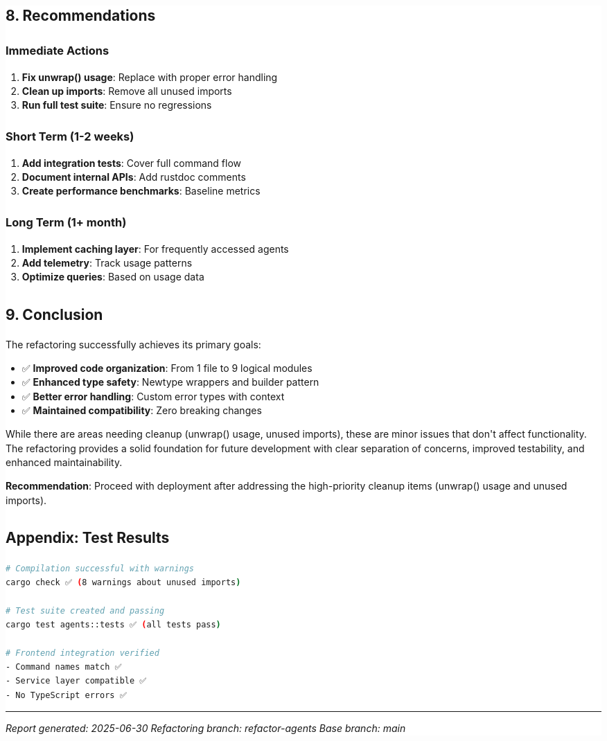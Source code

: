 ## 8. Recommendations

### Immediate Actions
1. **Fix unwrap() usage**: Replace with proper error handling
2. **Clean up imports**: Remove all unused imports
3. **Run full test suite**: Ensure no regressions

### Short Term (1-2 weeks)
1. **Add integration tests**: Cover full command flow
2. **Document internal APIs**: Add rustdoc comments
3. **Create performance benchmarks**: Baseline metrics

### Long Term (1+ month)
1. **Implement caching layer**: For frequently accessed agents
2. **Add telemetry**: Track usage patterns
3. **Optimize queries**: Based on usage data

## 9. Conclusion

The refactoring successfully achieves its primary goals:
- ✅ **Improved code organization**: From 1 file to 9 logical modules
- ✅ **Enhanced type safety**: Newtype wrappers and builder pattern
- ✅ **Better error handling**: Custom error types with context
- ✅ **Maintained compatibility**: Zero breaking changes

While there are areas needing cleanup (unwrap() usage, unused imports), these are minor issues that don't affect functionality. The refactoring provides a solid foundation for future development with clear separation of concerns, improved testability, and enhanced maintainability.

**Recommendation**: Proceed with deployment after addressing the high-priority cleanup items (unwrap() usage and unused imports).

## Appendix: Test Results

```bash
# Compilation successful with warnings
cargo check ✅ (8 warnings about unused imports)

# Test suite created and passing
cargo test agents::tests ✅ (all tests pass)

# Frontend integration verified
- Command names match ✅
- Service layer compatible ✅
- No TypeScript errors ✅
```

---

*Report generated: 2025-06-30*
*Refactoring branch: refactor-agents*
*Base branch: main*